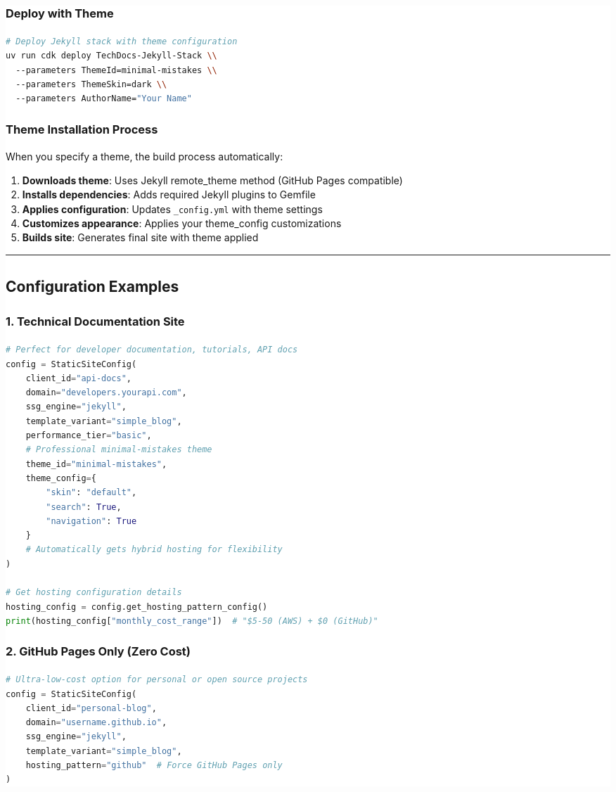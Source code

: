 ### Deploy with Theme

```bash
# Deploy Jekyll stack with theme configuration
uv run cdk deploy TechDocs-Jekyll-Stack \\
  --parameters ThemeId=minimal-mistakes \\
  --parameters ThemeSkin=dark \\
  --parameters AuthorName="Your Name"
```

### Theme Installation Process

When you specify a theme, the build process automatically:

1. **Downloads theme**: Uses Jekyll remote_theme method (GitHub Pages compatible)
2. **Installs dependencies**: Adds required Jekyll plugins to Gemfile
3. **Applies configuration**: Updates `_config.yml` with theme settings
4. **Customizes appearance**: Applies your theme_config customizations
5. **Builds site**: Generates final site with theme applied

---

## Configuration Examples

### 1. Technical Documentation Site

```python
# Perfect for developer documentation, tutorials, API docs
config = StaticSiteConfig(
    client_id="api-docs",
    domain="developers.yourapi.com",
    ssg_engine="jekyll",
    template_variant="simple_blog", 
    performance_tier="basic",
    # Professional minimal-mistakes theme
    theme_id="minimal-mistakes",
    theme_config={
        "skin": "default",
        "search": True,
        "navigation": True
    }
    # Automatically gets hybrid hosting for flexibility
)

# Get hosting configuration details
hosting_config = config.get_hosting_pattern_config()
print(hosting_config["monthly_cost_range"])  # "$5-50 (AWS) + $0 (GitHub)"
```

### 2. GitHub Pages Only (Zero Cost)

```python
# Ultra-low-cost option for personal or open source projects
config = StaticSiteConfig(
    client_id="personal-blog",
    domain="username.github.io",
    ssg_engine="jekyll", 
    template_variant="simple_blog",
    hosting_pattern="github"  # Force GitHub Pages only
)
```
